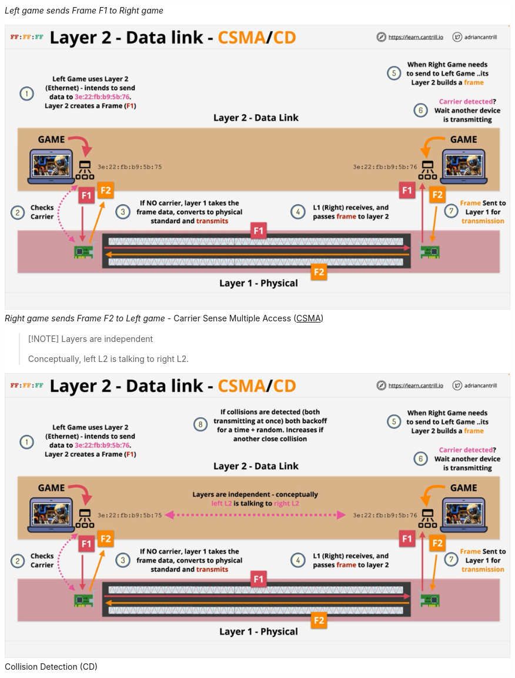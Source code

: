 _Left game sends Frame F1 to Right game_

![Alt text](<images/Screenshot 2023-09-28 at 12.16.45 - Layer_2_-_DataLink_-_PART2__learn.cantrill.io_and_.png>)
_Right game sends Frame F2 to Left game_ - Carrier Sense Multiple Access ([CSMA](https://www.wikiwand.com/en/Carrier-sense_multiple_access_with_collision_detection))

> [!NOTE] Layers are independent
>
> Conceptually, left L2 is talking to right L2.

![Alt text](<images/Screenshot 2023-09-28 at 12.17.36 - Layer_2_-_DataLink_-_PART2__learn.cantrill.io_and_.png>)
Collision Detection (CD)
